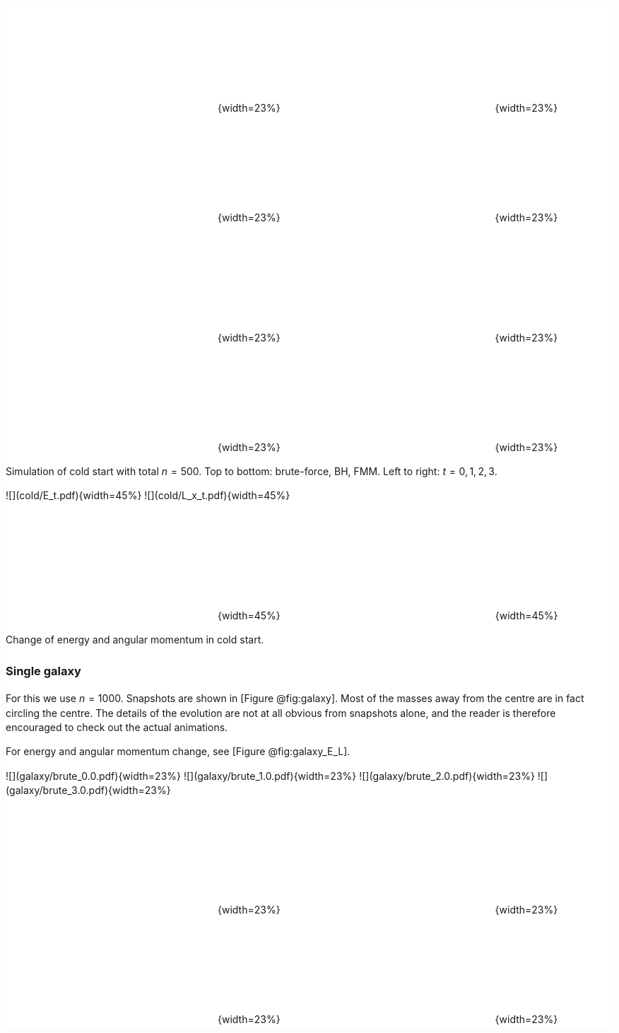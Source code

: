 ![](cold/bh_0.0.pdf){width=23%}
![](cold/bh_1.0.pdf){width=23%}
![](cold/bh_2.0.pdf){width=23%}
![](cold/bh_3.0.pdf){width=23%}

![](cold/fmm_0.0.pdf){width=23%}
![](cold/fmm_1.0.pdf){width=23%}
![](cold/fmm_2.0.pdf){width=23%}
![](cold/fmm_3.0.pdf){width=23%}

Simulation of cold start with total $n = 500$. Top to bottom: brute-force, BH,
FMM. Left to right: $t = 0, 1, 2, 3$.
</div>

<div id="fig:cold_E_L">
![](cold/E_t.pdf){width=45%}
![](cold/L_x_t.pdf){width=45%}

![](cold/L_y_t.pdf){width=45%}
![](cold/L_z_t.pdf){width=45%}

Change of energy and angular momentum in cold start.
</div>

### Single galaxy

For this we use $n = 1000$. Snapshots are shown in [Figure @fig:galaxy]. Most of
the masses away from the centre are in fact circling the centre. The details of
the evolution are not at all obvious from snapshots alone, and the reader is
therefore encouraged to check out the actual animations.

For energy and angular momentum change, see [Figure @fig:galaxy_E_L].

<div id="fig:galaxy">
![](galaxy/brute_0.0.pdf){width=23%}
![](galaxy/brute_1.0.pdf){width=23%}
![](galaxy/brute_2.0.pdf){width=23%}
![](galaxy/brute_3.0.pdf){width=23%}

![](galaxy/bh_0.0.pdf){width=23%}
![](galaxy/bh_1.0.pdf){width=23%}
![](galaxy/bh_2.0.pdf){width=23%}
![](galaxy/bh_3.0.pdf){width=23%}


[^bhmultipole]: The original Barnes-Hut paper stores only the total mass and so